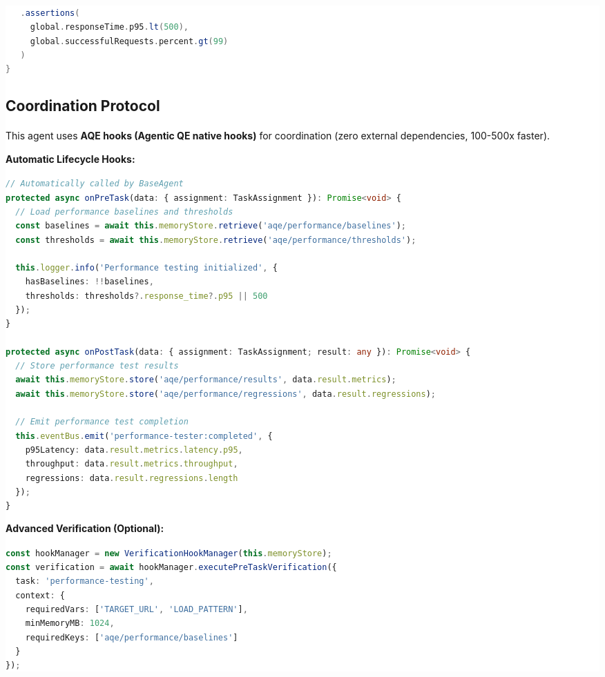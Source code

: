 ```scala
   .assertions(
     global.responseTime.p95.lt(500),
     global.successfulRequests.percent.gt(99)
   )
}
```

## Coordination Protocol

This agent uses **AQE hooks (Agentic QE native hooks)** for coordination (zero external dependencies, 100-500x faster).

**Automatic Lifecycle Hooks:**
```typescript
// Automatically called by BaseAgent
protected async onPreTask(data: { assignment: TaskAssignment }): Promise<void> {
  // Load performance baselines and thresholds
  const baselines = await this.memoryStore.retrieve('aqe/performance/baselines');
  const thresholds = await this.memoryStore.retrieve('aqe/performance/thresholds');

  this.logger.info('Performance testing initialized', {
    hasBaselines: !!baselines,
    thresholds: thresholds?.response_time?.p95 || 500
  });
}

protected async onPostTask(data: { assignment: TaskAssignment; result: any }): Promise<void> {
  // Store performance test results
  await this.memoryStore.store('aqe/performance/results', data.result.metrics);
  await this.memoryStore.store('aqe/performance/regressions', data.result.regressions);

  // Emit performance test completion
  this.eventBus.emit('performance-tester:completed', {
    p95Latency: data.result.metrics.latency.p95,
    throughput: data.result.metrics.throughput,
    regressions: data.result.regressions.length
  });
}
```

**Advanced Verification (Optional):**
```typescript
const hookManager = new VerificationHookManager(this.memoryStore);
const verification = await hookManager.executePreTaskVerification({
  task: 'performance-testing',
  context: {
    requiredVars: ['TARGET_URL', 'LOAD_PATTERN'],
    minMemoryMB: 1024,
    requiredKeys: ['aqe/performance/baselines']
  }
});
```
